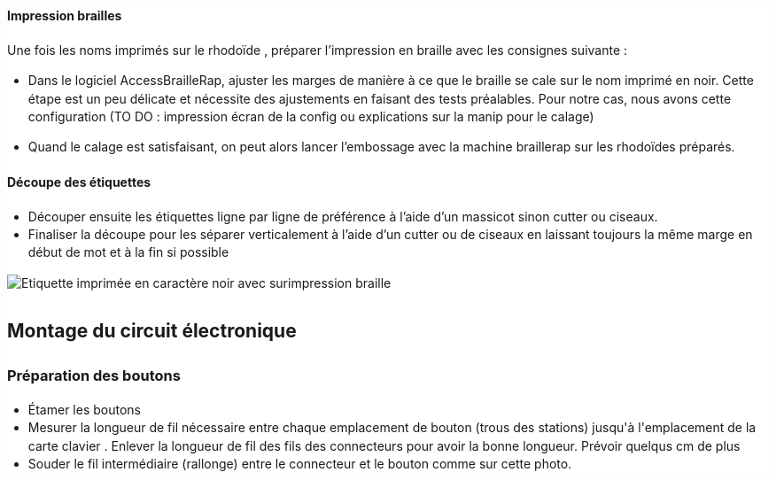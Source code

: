 #### Impression brailles
Une fois les noms imprimés sur le rhodoïde , préparer l’impression en braille avec les consignes suivante : 

- Dans le logiciel AccessBrailleRap, ajuster les marges de manière à ce que le braille se cale sur le nom imprimé en noir. Cette étape est un peu délicate et nécessite des ajustements en faisant des tests préalables.
Pour notre cas, nous avons cette configuration (TO DO : impression écran de la config ou explications sur la manip pour le calage)

- Quand le calage est satisfaisant, on peut alors lancer l’embossage avec la machine braillerap sur les rhodoïdes préparés.

#### Découpe des étiquettes
- Découper ensuite les étiquettes ligne par ligne de préférence à l’aide d’un massicot sinon cutter ou ciseaux.
- Finaliser la découpe pour les séparer verticalement à l’aide d’un cutter ou de ciseaux en laissant toujours la même marge en début de mot et à la fin si possible


![Etiquette imprimée en caractère noir avec surimpression braille](/IMG/etiquette_braille1_Clemenceau.jpg)


## Montage du circuit électronique
### Préparation des boutons
- Étamer les boutons
- Mesurer la longueur de fil nécessaire entre chaque emplacement de bouton (trous des stations) jusqu'à l'emplacement de la carte clavier . Enlever la longueur de fil des fils des connecteurs pour avoir la bonne longueur. Prévoir quelqus cm de plus
- Souder le fil intermédiaire (rallonge) entre le connecteur et le bouton comme sur cette photo.
